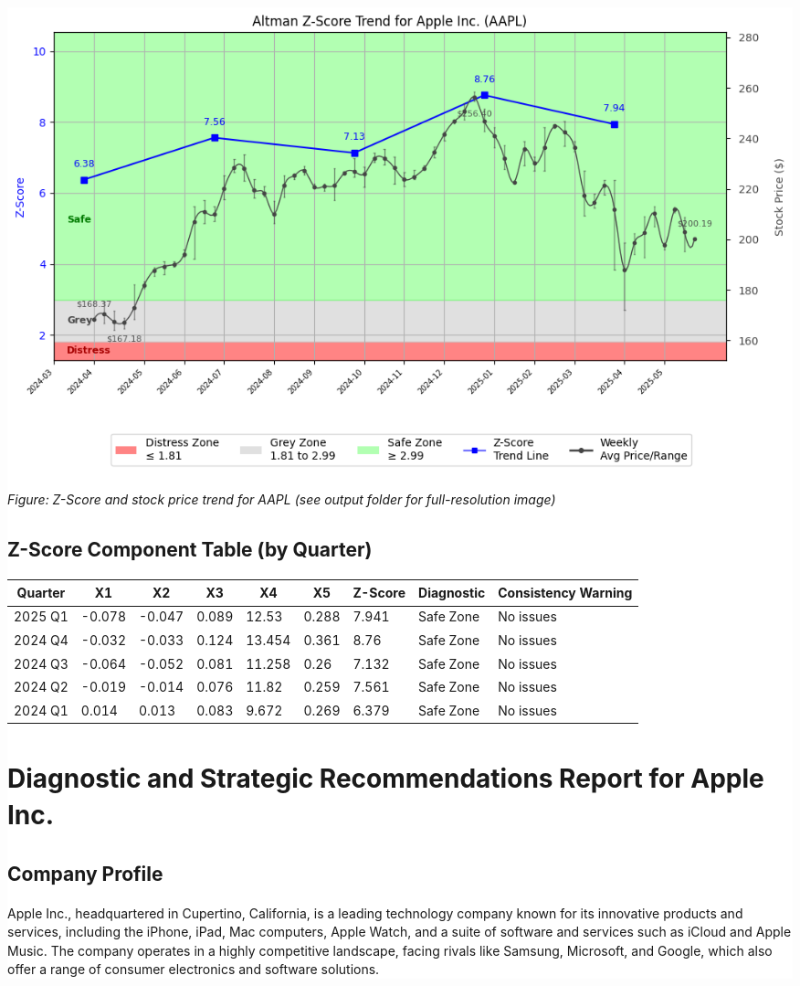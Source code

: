 ![Z-Score and Price Trend Chart](zscore_AAPL_trend.png)

*Figure: Z-Score and stock price trend for AAPL (see output folder for full-resolution image)*


## Z-Score Component Table (by Quarter)
| Quarter   |     X1 |     X2 |    X3 |     X4 |    X5 |   Z-Score | Diagnostic   | Consistency Warning   |
|-----------|--------|--------|-------|--------|-------|-----------|--------------|-----------------------|
| 2025 Q1   | -0.078 | -0.047 | 0.089 | 12.53  | 0.288 |     7.941 | Safe Zone    | No issues             |
| 2024 Q4   | -0.032 | -0.033 | 0.124 | 13.454 | 0.361 |     8.76  | Safe Zone    | No issues             |
| 2024 Q3   | -0.064 | -0.052 | 0.081 | 11.258 | 0.26  |     7.132 | Safe Zone    | No issues             |
| 2024 Q2   | -0.019 | -0.014 | 0.076 | 11.82  | 0.259 |     7.561 | Safe Zone    | No issues             |
| 2024 Q1   |  0.014 |  0.013 | 0.083 |  9.672 | 0.269 |     6.379 | Safe Zone    | No issues             |


# Diagnostic and Strategic Recommendations Report for Apple Inc.

## Company Profile
Apple Inc., headquartered in Cupertino, California, is a leading technology company known for its innovative products and services, including the iPhone, iPad, Mac computers, Apple Watch, and a suite of software and services such as iCloud and Apple Music. The company operates in a highly competitive landscape, facing rivals like Samsung, Microsoft, and Google, which also offer a range of consumer electronics and software solutions.
